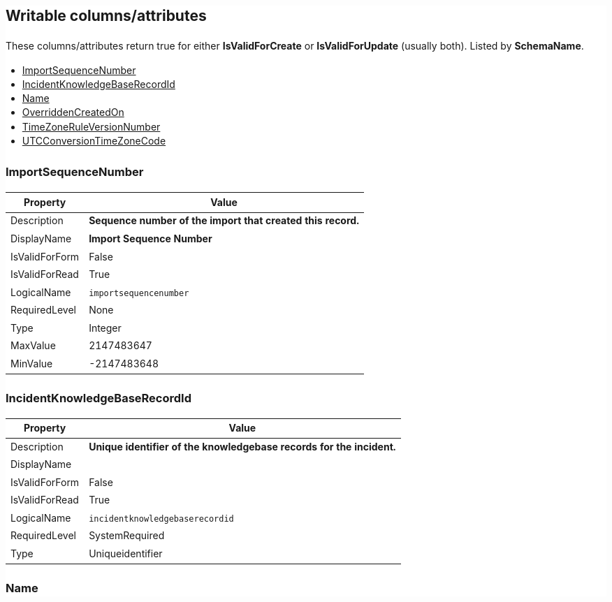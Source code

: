## Writable columns/attributes

These columns/attributes return true for either **IsValidForCreate** or **IsValidForUpdate** (usually both). Listed by **SchemaName**.

- [ImportSequenceNumber](#BKMK_ImportSequenceNumber)
- [IncidentKnowledgeBaseRecordId](#BKMK_IncidentKnowledgeBaseRecordId)
- [Name](#BKMK_Name)
- [OverriddenCreatedOn](#BKMK_OverriddenCreatedOn)
- [TimeZoneRuleVersionNumber](#BKMK_TimeZoneRuleVersionNumber)
- [UTCConversionTimeZoneCode](#BKMK_UTCConversionTimeZoneCode)

### <a name="BKMK_ImportSequenceNumber"></a> ImportSequenceNumber

|Property|Value|
|---|---|
|Description|**Sequence number of the import that created this record.**|
|DisplayName|**Import Sequence Number**|
|IsValidForForm|False|
|IsValidForRead|True|
|LogicalName|`importsequencenumber`|
|RequiredLevel|None|
|Type|Integer|
|MaxValue|2147483647|
|MinValue|-2147483648|

### <a name="BKMK_IncidentKnowledgeBaseRecordId"></a> IncidentKnowledgeBaseRecordId

|Property|Value|
|---|---|
|Description|**Unique identifier of the knowledgebase records for the incident.**|
|DisplayName||
|IsValidForForm|False|
|IsValidForRead|True|
|LogicalName|`incidentknowledgebaserecordid`|
|RequiredLevel|SystemRequired|
|Type|Uniqueidentifier|

### <a name="BKMK_Name"></a> Name
